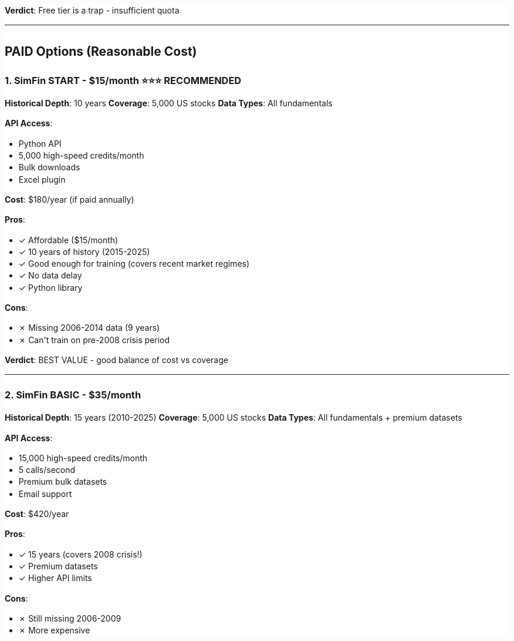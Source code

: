**Verdict**: Free tier is a trap - insufficient quota

---

## PAID Options (Reasonable Cost)

### 1. SimFin START - $15/month ⭐⭐⭐ RECOMMENDED
**Historical Depth**: 10 years
**Coverage**: 5,000 US stocks
**Data Types**: All fundamentals

**API Access**:
- Python API
- 5,000 high-speed credits/month
- Bulk downloads
- Excel plugin

**Cost**: $180/year (if paid annually)

**Pros**:
- ✓ Affordable ($15/month)
- ✓ 10 years of history (2015-2025)
- ✓ Good enough for training (covers recent market regimes)
- ✓ No data delay
- ✓ Python library

**Cons**:
- ✗ Missing 2006-2014 data (9 years)
- ✗ Can't train on pre-2008 crisis period

**Verdict**: BEST VALUE - good balance of cost vs coverage

---

### 2. SimFin BASIC - $35/month
**Historical Depth**: 15 years (2010-2025)
**Coverage**: 5,000 US stocks
**Data Types**: All fundamentals + premium datasets

**API Access**:
- 15,000 high-speed credits/month
- 5 calls/second
- Premium bulk datasets
- Email support

**Cost**: $420/year

**Pros**:
- ✓ 15 years (covers 2008 crisis!)
- ✓ Premium datasets
- ✓ Higher API limits

**Cons**:
- ✗ Still missing 2006-2009
- ✗ More expensive
